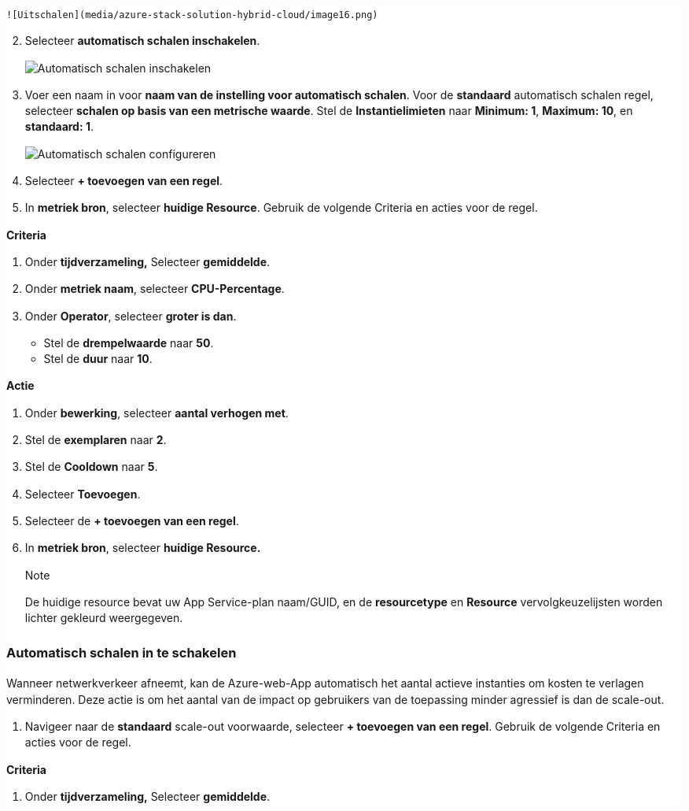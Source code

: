     ![Uitschalen](media/azure-stack-solution-hybrid-cloud/image16.png)

2. Selecteer **automatisch schalen inschakelen**.

    ![Automatisch schalen inschakelen](media/azure-stack-solution-hybrid-cloud/image17.png)

3. Voer een naam in voor **naam van de instelling voor automatisch schalen**. Voor de **standaard** automatisch schalen regel, selecteer **schalen op basis van een metrische waarde**. Stel de **Instantielimieten** naar **Minimum: 1**, **Maximum: 10**, en **standaard: 1**.

    ![Automatisch schalen configureren](media/azure-stack-solution-hybrid-cloud/image18.png)

4. Selecteer **+ toevoegen van een regel**.

5. In **metriek bron**, selecteer **huidige Resource**. Gebruik de volgende Criteria en acties voor de regel.

**Criteria**

1. Onder **tijdverzameling,** Selecteer **gemiddelde**.

2. Onder **metriek naam**, selecteer **CPU-Percentage**.

3. Onder **Operator**, selecteer **groter is dan**.

   - Stel de **drempelwaarde** naar **50**.
   - Stel de **duur** naar **10**.

**Actie**

1. Onder **bewerking**, selecteer **aantal verhogen met**.

2. Stel de **exemplaren** naar **2**.

3. Stel de **Cooldown** naar **5**.

4. Selecteer **Toevoegen**.

5. Selecteer de **+ toevoegen van een regel**.

6. In **metriek bron**, selecteer **huidige Resource.**

   > [!Note]  
   > De huidige resource bevat uw App Service-plan naam/GUID, en de **resourcetype** en **Resource** vervolgkeuzelijsten worden lichter gekleurd weergegeven.

### <a name="enable-automatic-scale-in"></a>Automatisch schalen in te schakelen

Wanneer netwerkverkeer afneemt, kan de Azure-web-App automatisch het aantal actieve instanties om kosten te verlagen verminderen. Deze actie is om het aantal van de impact op gebruikers van de toepassing minder agressief is dan de scale-out.

1. Navigeer naar de **standaard** scale-out voorwaarde, selecteer **+ toevoegen van een regel**. Gebruik de volgende Criteria en acties voor de regel.

**Criteria**

1. Onder **tijdverzameling,** Selecteer **gemiddelde**.
